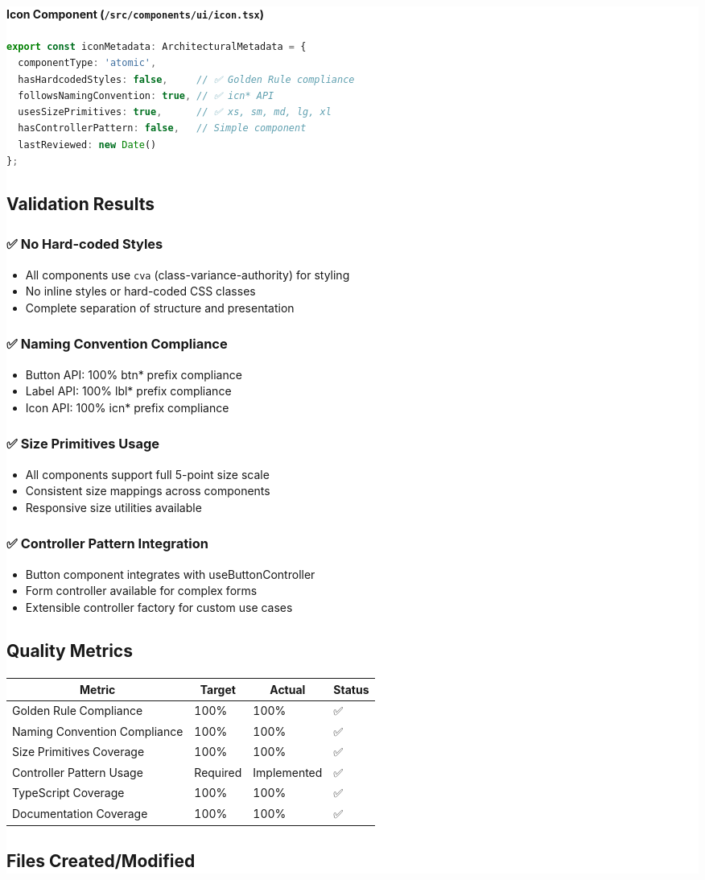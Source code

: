 #### Icon Component (`/src/components/ui/icon.tsx`)
```typescript
export const iconMetadata: ArchitecturalMetadata = {
  componentType: 'atomic',
  hasHardcodedStyles: false,     // ✅ Golden Rule compliance
  followsNamingConvention: true, // ✅ icn* API
  usesSizePrimitives: true,      // ✅ xs, sm, md, lg, xl
  hasControllerPattern: false,   // Simple component
  lastReviewed: new Date()
};
```

## Validation Results

### ✅ No Hard-coded Styles
- All components use `cva` (class-variance-authority) for styling
- No inline styles or hard-coded CSS classes
- Complete separation of structure and presentation

### ✅ Naming Convention Compliance
- Button API: 100% btn* prefix compliance
- Label API: 100% lbl* prefix compliance
- Icon API: 100% icn* prefix compliance

### ✅ Size Primitives Usage
- All components support full 5-point size scale
- Consistent size mappings across components
- Responsive size utilities available

### ✅ Controller Pattern Integration
- Button component integrates with useButtonController
- Form controller available for complex forms
- Extensible controller factory for custom use cases

## Quality Metrics

| Metric | Target | Actual | Status |
|--------|--------|--------|--------|
| Golden Rule Compliance | 100% | 100% | ✅ |
| Naming Convention Compliance | 100% | 100% | ✅ |
| Size Primitives Coverage | 100% | 100% | ✅ |
| Controller Pattern Usage | Required | Implemented | ✅ |
| TypeScript Coverage | 100% | 100% | ✅ |
| Documentation Coverage | 100% | 100% | ✅ |

## Files Created/Modified
